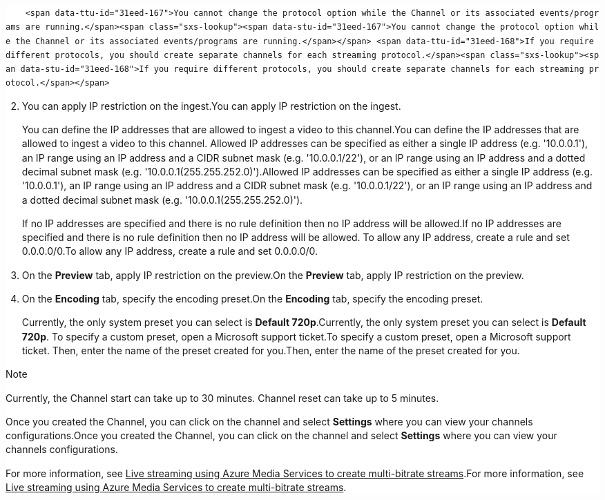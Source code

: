         <span data-ttu-id="31eed-167">You cannot change the protocol option while the Channel or its associated events/programs are running.</span><span class="sxs-lookup"><span data-stu-id="31eed-167">You cannot change the protocol option while the Channel or its associated events/programs are running.</span></span> <span data-ttu-id="31eed-168">If you require different protocols, you should create separate channels for each streaming protocol.</span><span class="sxs-lookup"><span data-stu-id="31eed-168">If you require different protocols, you should create separate channels for each streaming protocol.</span></span>  
   2. <span data-ttu-id="31eed-169">You can apply IP restriction on the ingest.</span><span class="sxs-lookup"><span data-stu-id="31eed-169">You can apply IP restriction on the ingest.</span></span> 
      
       <span data-ttu-id="31eed-170">You can define the IP addresses that are allowed to ingest a video to this channel.</span><span class="sxs-lookup"><span data-stu-id="31eed-170">You can define the IP addresses that are allowed to ingest a video to this channel.</span></span> <span data-ttu-id="31eed-171">Allowed IP addresses can be specified as either a single IP address (e.g. '10.0.0.1'), an IP range using an IP address and a CIDR subnet mask (e.g. '10.0.0.1/22'), or an IP range using an IP address and a dotted decimal subnet mask (e.g. '10.0.0.1(255.255.252.0)').</span><span class="sxs-lookup"><span data-stu-id="31eed-171">Allowed IP addresses can be specified as either a single IP address (e.g. '10.0.0.1'), an IP range using an IP address and a CIDR subnet mask (e.g. '10.0.0.1/22'), or an IP range using an IP address and a dotted decimal subnet mask (e.g. '10.0.0.1(255.255.252.0)').</span></span>
      
       <span data-ttu-id="31eed-172">If no IP addresses are specified and there is no rule definition then no IP address will be allowed.</span><span class="sxs-lookup"><span data-stu-id="31eed-172">If no IP addresses are specified and there is no rule definition then no IP address will be allowed.</span></span> <span data-ttu-id="31eed-173">To allow any IP address, create a rule and set 0.0.0.0/0.</span><span class="sxs-lookup"><span data-stu-id="31eed-173">To allow any IP address, create a rule and set 0.0.0.0/0.</span></span>
6. <span data-ttu-id="31eed-174">On the **Preview** tab, apply IP restriction on the preview.</span><span class="sxs-lookup"><span data-stu-id="31eed-174">On the **Preview** tab, apply IP restriction on the preview.</span></span>
7. <span data-ttu-id="31eed-175">On the **Encoding** tab, specify the encoding preset.</span><span class="sxs-lookup"><span data-stu-id="31eed-175">On the **Encoding** tab, specify the encoding preset.</span></span> 
   
    <span data-ttu-id="31eed-176">Currently, the only system preset you can select is **Default 720p**.</span><span class="sxs-lookup"><span data-stu-id="31eed-176">Currently, the only system preset you can select is **Default 720p**.</span></span> <span data-ttu-id="31eed-177">To specify a custom preset, open a Microsoft support ticket.</span><span class="sxs-lookup"><span data-stu-id="31eed-177">To specify a custom preset, open a Microsoft support ticket.</span></span> <span data-ttu-id="31eed-178">Then, enter the name of the preset created for you.</span><span class="sxs-lookup"><span data-stu-id="31eed-178">Then, enter the name of the preset created for you.</span></span> 

> [!NOTE]
> Currently, the Channel start can take up to 30 minutes. Channel reset can take up to 5 minutes.
> 
> 

<span data-ttu-id="31eed-181">Once you created the Channel, you can click on the channel and select **Settings** where you can view your channels configurations.</span><span class="sxs-lookup"><span data-stu-id="31eed-181">Once you created the Channel, you can click on the channel and select **Settings** where you can view your channels configurations.</span></span> 

<span data-ttu-id="31eed-182">For more information, see [Live streaming using Azure Media Services to create multi-bitrate streams](media-services-manage-live-encoder-enabled-channels.md).</span><span class="sxs-lookup"><span data-stu-id="31eed-182">For more information, see [Live streaming using Azure Media Services to create multi-bitrate streams](media-services-manage-live-encoder-enabled-channels.md).</span></span>
